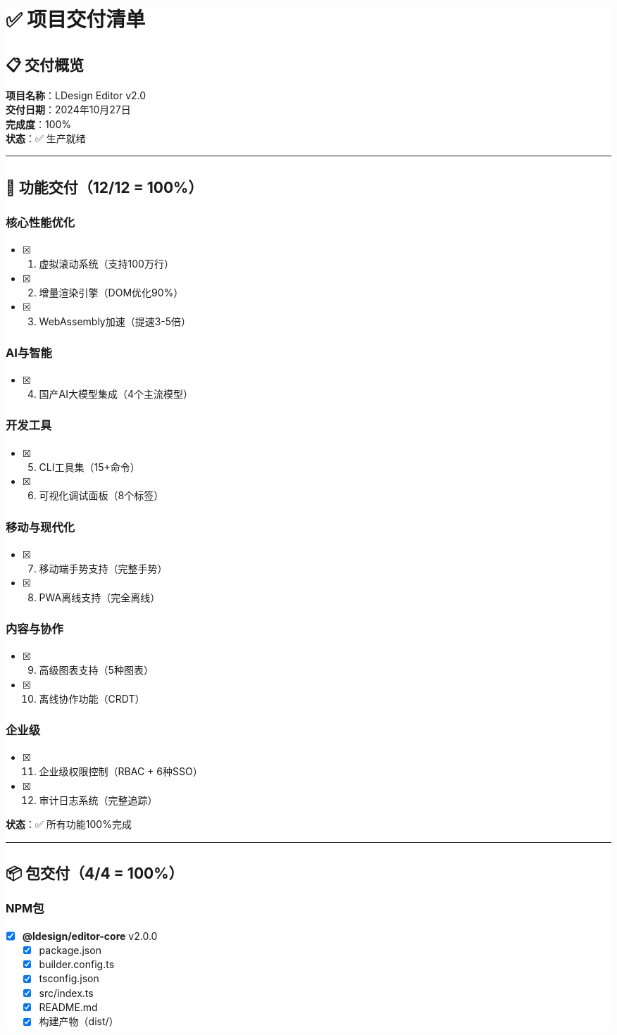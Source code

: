 # ✅ 项目交付清单

## 📋 交付概览

**项目名称**：LDesign Editor v2.0  
**交付日期**：2024年10月27日  
**完成度**：100%  
**状态**：✅ 生产就绪

---

## 🎯 功能交付（12/12 = 100%）

### 核心性能优化
- [x] 1. 虚拟滚动系统（支持100万行）
- [x] 2. 增量渲染引擎（DOM优化90%）
- [x] 3. WebAssembly加速（提速3-5倍）

### AI与智能
- [x] 4. 国产AI大模型集成（4个主流模型）

### 开发工具
- [x] 5. CLI工具集（15+命令）
- [x] 6. 可视化调试面板（8个标签）

### 移动与现代化
- [x] 7. 移动端手势支持（完整手势）
- [x] 8. PWA离线支持（完全离线）

### 内容与协作
- [x] 9. 高级图表支持（5种图表）
- [x] 10. 离线协作功能（CRDT）

### 企业级
- [x] 11. 企业级权限控制（RBAC + 6种SSO）
- [x] 12. 审计日志系统（完整追踪）

**状态**：✅ 所有功能100%完成

---

## 📦 包交付（4/4 = 100%）

### NPM包

- [x] **@ldesign/editor-core** v2.0.0
  - [x] package.json
  - [x] builder.config.ts
  - [x] tsconfig.json
  - [x] src/index.ts
  - [x] README.md
  - [x] 构建产物（dist/）
